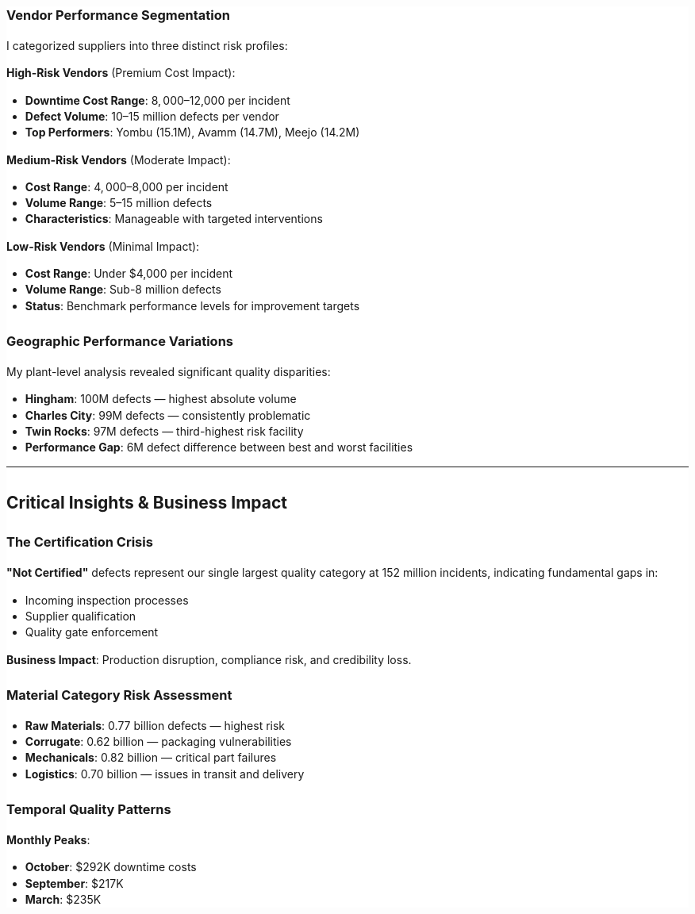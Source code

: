 ### Vendor Performance Segmentation

I categorized suppliers into three distinct risk profiles:

**High-Risk Vendors** (Premium Cost Impact):  
- **Downtime Cost Range**: $8,000–$12,000 per incident  
- **Defect Volume**: 10–15 million defects per vendor  
- **Top Performers**: Yombu (15.1M), Avamm (14.7M), Meejo (14.2M)

**Medium-Risk Vendors** (Moderate Impact):  
- **Cost Range**: $4,000–$8,000 per incident  
- **Volume Range**: 5–15 million defects  
- **Characteristics**: Manageable with targeted interventions

**Low-Risk Vendors** (Minimal Impact):  
- **Cost Range**: Under $4,000 per incident  
- **Volume Range**: Sub-8 million defects  
- **Status**: Benchmark performance levels for improvement targets

### Geographic Performance Variations

My plant-level analysis revealed significant quality disparities:
- **Hingham**: 100M defects — highest absolute volume  
- **Charles City**: 99M defects — consistently problematic  
- **Twin Rocks**: 97M defects — third-highest risk facility  
- **Performance Gap**: 6M defect difference between best and worst facilities

---
## Critical Insights & Business Impact

### The Certification Crisis

**"Not Certified"** defects represent our single largest quality category at 152 million incidents, indicating fundamental gaps in:
- Incoming inspection processes  
- Supplier qualification  
- Quality gate enforcement  

**Business Impact**: Production disruption, compliance risk, and credibility loss.

### Material Category Risk Assessment

- **Raw Materials**: 0.77 billion defects — highest risk  
- **Corrugate**: 0.62 billion — packaging vulnerabilities  
- **Mechanicals**: 0.82 billion — critical part failures  
- **Logistics**: 0.70 billion — issues in transit and delivery  

### Temporal Quality Patterns

**Monthly Peaks**:
- **October**: $292K downtime costs  
- **September**: $217K  
- **March**: $235K  
